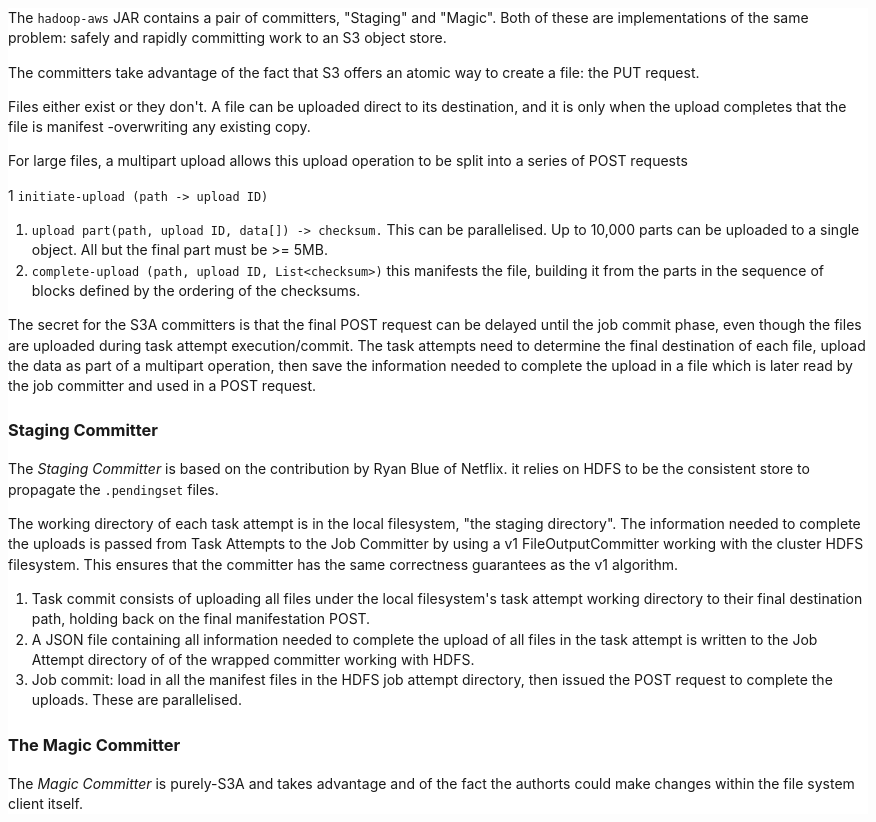 The `hadoop-aws` JAR contains a pair of committers, "Staging" and "Magic". Both
of these are implementations of the same problem: safely and rapidly committing
work to an S3 object store.

The committers take advantage of the fact that S3 offers an atomic way to create
a file: the PUT request.

Files either exist or they don't. A file can be uploaded direct to its
destination, and it is only when the upload completes that the file is manifest
-overwriting any existing copy.

For large files, a multipart upload allows this upload operation to be split
into a series of POST requests

1 `initiate-upload (path -> upload ID)`
1. `upload part(path, upload ID, data[]) -> checksum.`
   This can be parallelised. Up to 10,000 parts can be uploaded to a single
   object. All but the final part must be >= 5MB.
1. `complete-upload (path, upload ID, List<checksum>)`
   this manifests the file, building it from the parts in the sequence of blocks
   defined by the ordering of the checksums.

The secret for the S3A committers is that the final POST request can be delayed
until the job commit phase, even though the files are uploaded during task
attempt execution/commit. The task attempts need to determine the final
destination of each file, upload the data as part of a multipart operation, then
save the information needed to complete the upload in a file which is later read
by the job committer and used in a POST request.

### Staging Committer

The _Staging Committer_ is based on the contribution by Ryan Blue of Netflix.
it  relies on HDFS to be the consistent store to propagate the `.pendingset` files.

The working directory of each task attempt is in the local filesystem, "the
staging directory". The information needed to complete the uploads is passed
from Task Attempts to the Job Committer by using a v1 FileOutputCommitter
working with the cluster HDFS filesystem. This ensures that the committer has
the same correctness guarantees as the v1 algorithm.

1. Task commit consists of uploading all files under the local filesystem's task
   attempt working directory to their final destination path, holding back on
   the final manifestation POST.
1. A JSON file containing all information needed to complete the upload of all
   files in the task attempt is written to the Job Attempt directory of of the
   wrapped committer working with HDFS.
1. Job commit: load in all the manifest files in the HDFS job attempt directory,
   then issued the POST request to complete the uploads. These are parallelised.


### The Magic Committer

The _Magic Committer_ is purely-S3A and takes advantage and of
the fact the authorts could make changes within the file system client itself.
